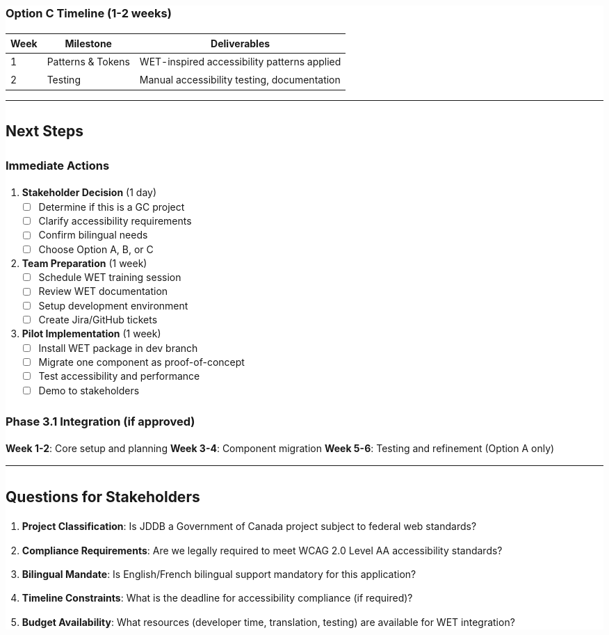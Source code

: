 ### Option C Timeline (1-2 weeks)

| Week | Milestone | Deliverables |
|------|-----------|--------------|
| 1 | Patterns & Tokens | WET-inspired accessibility patterns applied |
| 2 | Testing | Manual accessibility testing, documentation |

---

## Next Steps

### Immediate Actions

1. **Stakeholder Decision** (1 day)
   - [ ] Determine if this is a GC project
   - [ ] Clarify accessibility requirements
   - [ ] Confirm bilingual needs
   - [ ] Choose Option A, B, or C

2. **Team Preparation** (1 week)
   - [ ] Schedule WET training session
   - [ ] Review WET documentation
   - [ ] Setup development environment
   - [ ] Create Jira/GitHub tickets

3. **Pilot Implementation** (1 week)
   - [ ] Install WET package in dev branch
   - [ ] Migrate one component as proof-of-concept
   - [ ] Test accessibility and performance
   - [ ] Demo to stakeholders

### Phase 3.1 Integration (if approved)

**Week 1-2**: Core setup and planning
**Week 3-4**: Component migration
**Week 5-6**: Testing and refinement (Option A only)

---

## Questions for Stakeholders

1. **Project Classification**: Is JDDB a Government of Canada project subject to federal web standards?

2. **Compliance Requirements**: Are we legally required to meet WCAG 2.0 Level AA accessibility standards?

3. **Bilingual Mandate**: Is English/French bilingual support mandatory for this application?

4. **Timeline Constraints**: What is the deadline for accessibility compliance (if required)?

5. **Budget Availability**: What resources (developer time, translation, testing) are available for WET integration?
